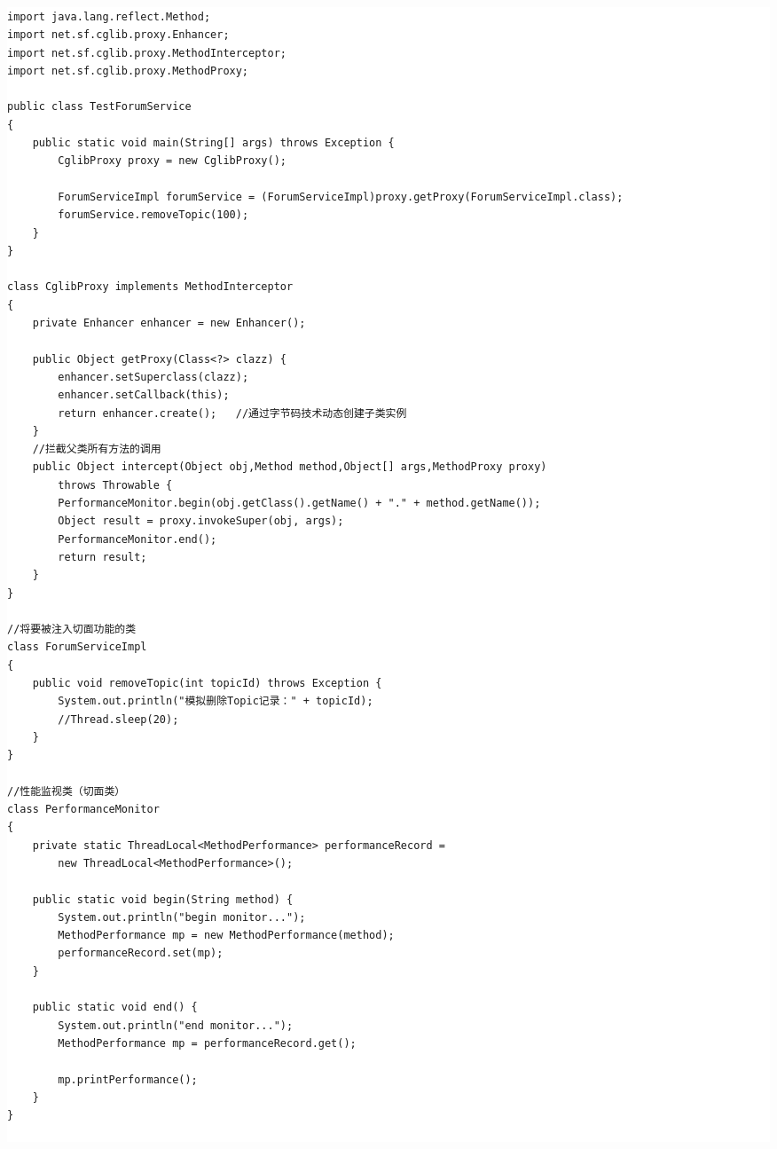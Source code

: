 ```
import java.lang.reflect.Method;
import net.sf.cglib.proxy.Enhancer;
import net.sf.cglib.proxy.MethodInterceptor;
import net.sf.cglib.proxy.MethodProxy;
 
public class TestForumService
{
	public static void main(String[] args) throws Exception {
		CglibProxy proxy = new CglibProxy();
		
		ForumServiceImpl forumService = (ForumServiceImpl)proxy.getProxy(ForumServiceImpl.class);
		forumService.removeTopic(100);
	}
}
 
class CglibProxy implements MethodInterceptor
{
	private Enhancer enhancer = new Enhancer();
 
	public Object getProxy(Class<?> clazz) {
		enhancer.setSuperclass(clazz);
		enhancer.setCallback(this);
		return enhancer.create();	//通过字节码技术动态创建子类实例
	}
	//拦截父类所有方法的调用
	public Object intercept(Object obj,Method method,Object[] args,MethodProxy proxy)
		throws Throwable {
		PerformanceMonitor.begin(obj.getClass().getName() + "." + method.getName());
		Object result = proxy.invokeSuper(obj, args);
		PerformanceMonitor.end();
		return result;
	}
}
 
//将要被注入切面功能的类
class ForumServiceImpl
{
	public void removeTopic(int topicId) throws Exception {
		System.out.println("模拟删除Topic记录：" + topicId);
		//Thread.sleep(20);
	}
}
 
//性能监视类（切面类）
class PerformanceMonitor
{
	private static ThreadLocal<MethodPerformance> performanceRecord = 
		new ThreadLocal<MethodPerformance>();
	
	public static void begin(String method) {
		System.out.println("begin monitor...");
		MethodPerformance mp = new MethodPerformance(method);
		performanceRecord.set(mp);
	}
 
	public static void end() {
		System.out.println("end monitor...");
		MethodPerformance mp = performanceRecord.get();
 
		mp.printPerformance();
	}
}
 
```